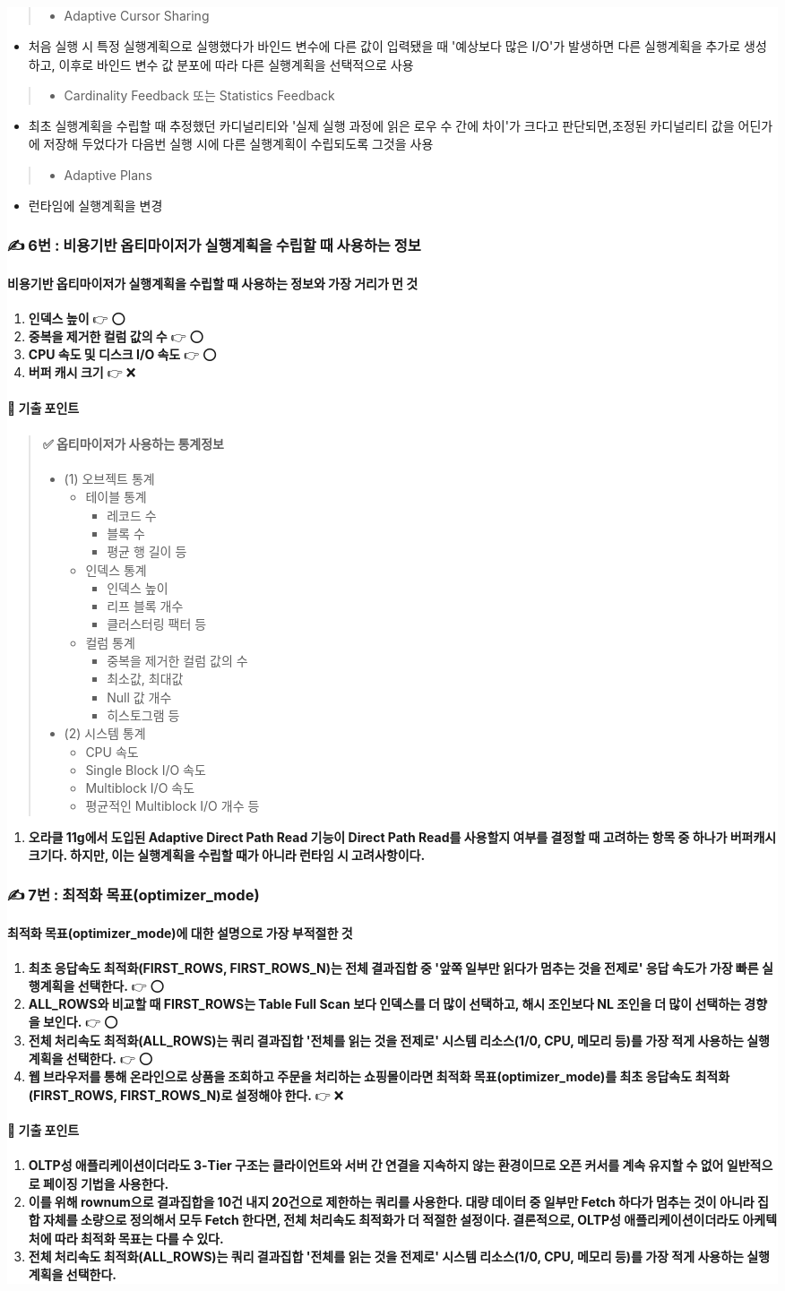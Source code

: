 >- Adaptive Cursor Sharing
   - 처음 실행 시 특정 실행계획으로 실행했다가 바인드 변수에 다른 값이 입력됐을 때 '예상보다 많은 I/O'가 발생하면 다른 실행계획을 추가로 생성하고, 이후로 바인드 변수 값 분포에 따라 다른 실행계획을 선택적으로 사용
>- Cardinality Feedback 또는 Statistics Feedback
   - 최초 실행계획을 수립할 때 추정했던 카디널리티와 '실제 실행 과정에 읽은 로우 수 간에 차이'가 크다고 판단되면,조정된 카디널리티 값을 어딘가에 저장해 두었다가 다음번 실행 시에 다른 실행계획이 수립되도록  그것을 사용
>- Adaptive Plans
   - 런타임에 실행계획을 변경
### ✍️ 6번 : 비용기반 옵티마이저가 실행계획을 수립할 때 사용하는 정보
#### 비용기반 옵티마이저가 실행계획을 수립할 때 사용하는 정보와 가장 거리가 먼 것

1. **인덱스 높이** 👉 ⭕️
1. **중복을 제거한 컬럼 값의 수** 👉 ⭕️
1. **CPU 속도 및 디스크 I/O 속도** 👉 ⭕️
1. **버퍼 캐시 크기** 👉 ❌
#### 🍋 기출 포인트
> #### ✅ 옵티마이저가 사용하는 통계정보
> - (1) 오브젝트 통계
>   - 테이블 통계
>       - 레코드 수
>       - 블록 수
>       - 평균 행 길이 등
>   - 인덱스 통계
>       - 인덱스 높이
>       - 리프 블록 개수
>       - 클러스터링 팩터 등
>   - 컬럼 통계
>       - 중복을 제거한 컬럼 값의 수
>       - 최소값, 최대값
>       - Null 값 개수
>       - 히스토그램 등
> - (2) 시스템 통계
>   - CPU 속도
>   - Single Block I/O 속도
>   - Multiblock I/O 속도
>   - 평균적인 Multiblock I/O 개수 등
1. **오라클 11g에서 도입된 Adaptive Direct Path Read 기능이 Direct Path Read를 사용할지 여부를 결정할 때 고려하는 항목 중 하나가 버퍼캐시 크기다. 하지만, 이는 실행계획을 수립할 때가 아니라 런타임 시 고려사항이다.**

### ✍️ 7번 : 최적화 목표(optimizer_mode)
#### 최적화 목표(optimizer_mode)에 대한 설명으로 가장 부적절한 것
1. **최초 응답속도 최적화(FIRST_ROWS, FIRST_ROWS_N)는 전체 결과집합 중 '앞쪽 일부만 읽다가
멈추는 것을 전제로' 응답 속도가 가장 빠른 실행계획을 선택한다.** 👉 ⭕️
1. **ALL_ROWS와 비교할 때 FIRST_ROWS는 Table Full Scan 보다 인덱스를 더 많이 선택하고, 해시
조인보다 NL 조인을 더 많이 선택하는 경향을 보인다.** 👉 ⭕️
1. **전체 처리속도 최적화(ALL_ROWS)는 쿼리 결과집합 '전체를 읽는 것을 전제로' 시스템 리소스(1/0, CPU, 메모리 등)를 가장 적게 사용하는 실행계획을 선택한다.** 👉 ⭕️
1. **웹 브라우저를 통해 온라인으로 상품을 조회하고 주문을 처리하는 쇼핑몰이라면 최적화 목표(optimizer_mode)를 최초 응답속도 최적화(FIRST_ROWS, FIRST_ROWS_N)로 설정해야 한다.** 👉 ❌
#### 🍋 기출 포인트
1. **OLTP성 애플리케이션이더라도 3-Tier 구조는 클라이언트와 서버 간 연결을 지속하지
않는 환경이므로 오픈 커서를 계속 유지할 수 없어 일반적으로 페이징 기법을 사용한다.**
1. **이를 위해 rownum으로 결과집합을 10건 내지 20건으로 제한하는 쿼리를 사용한다. 대량
데이터 중 일부만 Fetch 하다가 멈추는 것이 아니라 집합 자체를 소량으로 정의해서 모두
Fetch 한다면, 전체 처리속도 최적화가 더 적절한 설정이다.
결론적으로, OLTP성 애플리케이션이더라도 아케텍처에 따라 최적화 목표는 다를 수 있다.**
1. **전체 처리속도 최적화(ALL_ROWS)는 쿼리 결과집합 '전체를 읽는 것을 전제로' 시스템 리소스(1/0, CPU, 메모리 등)를 가장 적게 사용하는 실행계획을 선택한다.**
